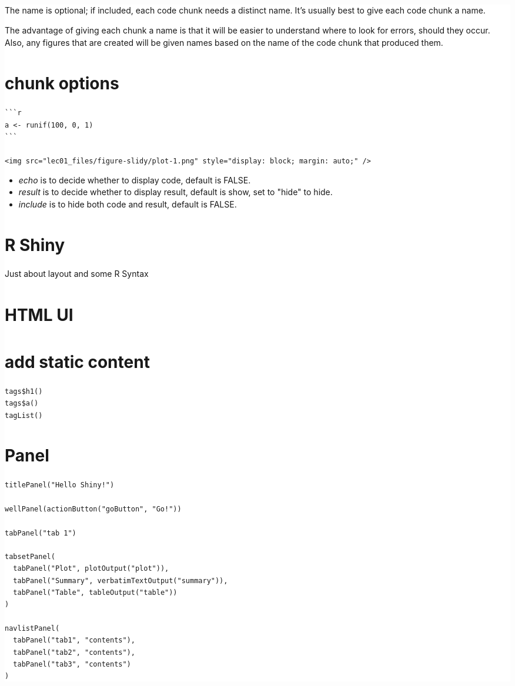     
The name is optional; if included, each code chunk needs a distinct name.
It’s usually best to give each code chunk a name.

The advantage of giving each chunk a name is that it will be easier to understand where to look for errors, should they occur.
Also, any figures that are created will be given names based on the name of the code chunk that produced them.

# chunk options

    
    ```r
    a <- runif(100, 0, 1)
    ```

    <img src="lec01_files/figure-slidy/plot-1.png" style="display: block; margin: auto;" />

+ _echo_ is to decide whether to display code, default is FALSE.
+ _result_ is to decide whether to display result, default is show, set to "hide" to hide.
+ _include_ is to hide both code and result, default is FALSE.

# R Shiny
Just about layout and some R Syntax


# HTML UI

# add static content
    tags$h1()
    tags$a()
    tagList()

# Panel

    titlePanel("Hello Shiny!")

    wellPanel(actionButton("goButton", "Go!"))

    tabPanel("tab 1")

    tabsetPanel(
      tabPanel("Plot", plotOutput("plot")), 
      tabPanel("Summary", verbatimTextOutput("summary")), 
      tabPanel("Table", tableOutput("table"))
    )

    navlistPanel(
      tabPanel("tab1", "contents"),
      tabPanel("tab2", "contents"),
      tabPanel("tab3", "contents")
    )
